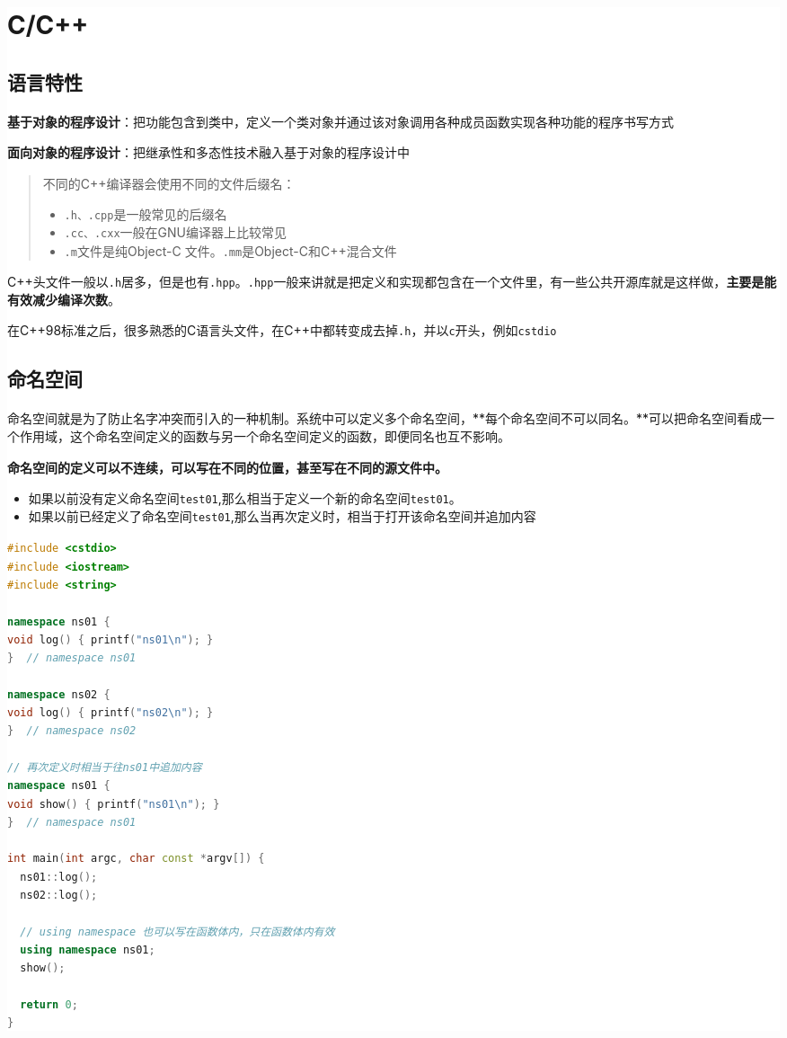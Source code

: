 # C/C++

## 语言特性

**基于对象的程序设计**：把功能包含到类中，定义一个类对象并通过该对象调用各种成员函数实现各种功能的程序书写方式

**面向对象的程序设计**：把继承性和多态性技术融入基于对象的程序设计中

>不同的C++编译器会使用不同的文件后缀名：
>
>* `.h、.cpp`是一般常见的后缀名
>* `.cc、.cxx`一般在GNU编译器上比较常见
>* `.m`文件是纯Object-C 文件。`.mm`是Object-C和C++混合文件

C++头文件一般以`.h`居多，但是也有`.hpp`。`.hpp`一般来讲就是把定义和实现都包含在一个文件里，有一些公共开源库就是这样做，**主要是能有效减少编译次数**。

在C++98标准之后，很多熟悉的C语言头文件，在C++中都转变成去掉`.h`，并以`c`开头，例如`cstdio`



## 命名空间

命名空间就是为了防止名字冲突而引入的一种机制。系统中可以定义多个命名空间，**每个命名空间不可以同名。**可以把命名空间看成一个作用域，这个命名空间定义的函数与另一个命名空间定义的函数，即便同名也互不影响。

**命名空间的定义可以不连续，可以写在不同的位置，甚至写在不同的源文件中。**

* 如果以前没有定义命名空间`test01`,那么相当于定义一个新的命名空间`test01`。
* 如果以前已经定义了命名空间`test01`,那么当再次定义时，相当于打开该命名空间并追加内容

```cpp
#include <cstdio>
#include <iostream>
#include <string>

namespace ns01 {
void log() { printf("ns01\n"); }
}  // namespace ns01

namespace ns02 {
void log() { printf("ns02\n"); }
}  // namespace ns02

// 再次定义时相当于往ns01中追加内容
namespace ns01 {
void show() { printf("ns01\n"); }
}  // namespace ns01

int main(int argc, char const *argv[]) {
  ns01::log();
  ns02::log();

  // using namespace 也可以写在函数体内，只在函数体内有效
  using namespace ns01;
  show();

  return 0;
}
```
